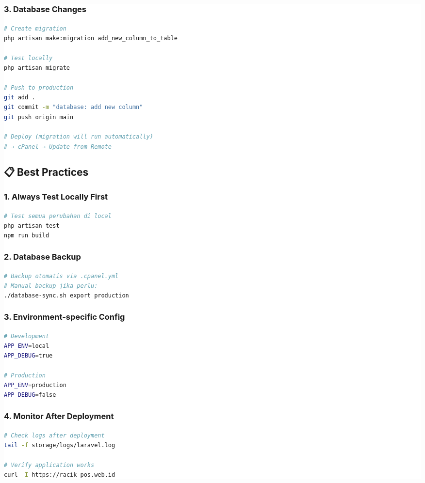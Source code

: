 ### 3. Database Changes

```bash
# Create migration
php artisan make:migration add_new_column_to_table

# Test locally
php artisan migrate

# Push to production
git add .
git commit -m "database: add new column"
git push origin main

# Deploy (migration will run automatically)
# → cPanel → Update from Remote
```

## 📋 Best Practices

### 1. Always Test Locally First
```bash
# Test semua perubahan di local
php artisan test
npm run build
```

### 2. Database Backup
```bash
# Backup otomatis via .cpanel.yml
# Manual backup jika perlu:
./database-sync.sh export production
```

### 3. Environment-specific Config
```bash
# Development
APP_ENV=local
APP_DEBUG=true

# Production  
APP_ENV=production
APP_DEBUG=false
```

### 4. Monitor After Deployment
```bash
# Check logs after deployment
tail -f storage/logs/laravel.log

# Verify application works
curl -I https://racik-pos.web.id
```
